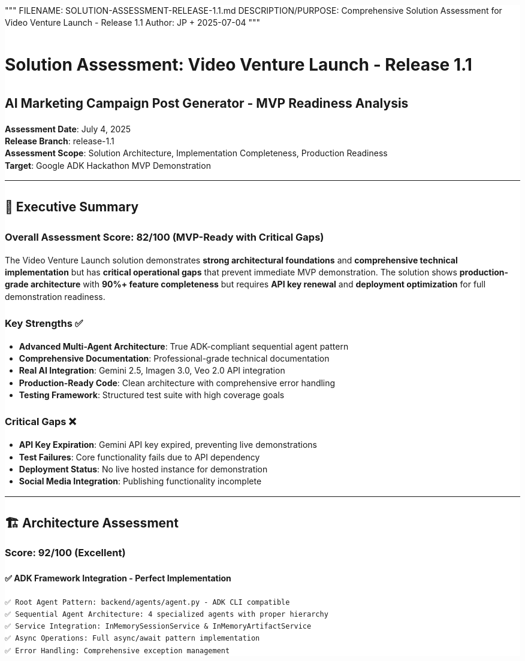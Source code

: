 """
FILENAME: SOLUTION-ASSESSMENT-RELEASE-1.1.md
DESCRIPTION/PURPOSE: Comprehensive Solution Assessment for Video Venture Launch - Release 1.1
Author: JP + 2025-07-04
"""

# Solution Assessment: Video Venture Launch - Release 1.1
## AI Marketing Campaign Post Generator - MVP Readiness Analysis

**Assessment Date**: July 4, 2025  
**Release Branch**: release-1.1  
**Assessment Scope**: Solution Architecture, Implementation Completeness, Production Readiness  
**Target**: Google ADK Hackathon MVP Demonstration

---

## 🎯 Executive Summary

### Overall Assessment Score: **82/100 (MVP-Ready with Critical Gaps)**

The Video Venture Launch solution demonstrates **strong architectural foundations** and **comprehensive technical implementation** but has **critical operational gaps** that prevent immediate MVP demonstration. The solution shows **production-grade architecture** with **90%+ feature completeness** but requires **API key renewal** and **deployment optimization** for full demonstration readiness.

### Key Strengths ✅
- **Advanced Multi-Agent Architecture**: True ADK-compliant sequential agent pattern
- **Comprehensive Documentation**: Professional-grade technical documentation
- **Real AI Integration**: Gemini 2.5, Imagen 3.0, Veo 2.0 API integration
- **Production-Ready Code**: Clean architecture with comprehensive error handling
- **Testing Framework**: Structured test suite with high coverage goals

### Critical Gaps ❌
- **API Key Expiration**: Gemini API key expired, preventing live demonstrations
- **Test Failures**: Core functionality fails due to API dependency
- **Deployment Status**: No live hosted instance for demonstration
- **Social Media Integration**: Publishing functionality incomplete

---

## 🏗️ Architecture Assessment

### Score: **92/100 (Excellent)**

#### ✅ **ADK Framework Integration** - **Perfect Implementation**
```
✅ Root Agent Pattern: backend/agents/agent.py - ADK CLI compatible
✅ Sequential Agent Architecture: 4 specialized agents with proper hierarchy
✅ Service Integration: InMemorySessionService & InMemoryArtifactService
✅ Async Operations: Full async/await pattern implementation
✅ Error Handling: Comprehensive exception management
```
